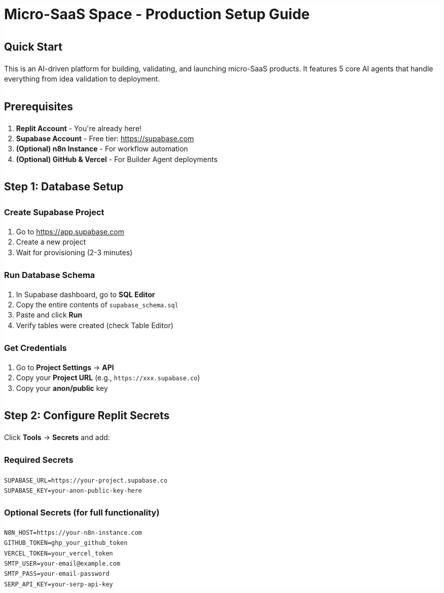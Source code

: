# Micro-SaaS Space - Production Setup Guide

## Quick Start

This is an AI-driven platform for building, validating, and launching micro-SaaS products. It features 5 core AI agents that handle everything from idea validation to deployment.

## Prerequisites

1. **Replit Account** - You're already here!
2. **Supabase Account** - Free tier: https://supabase.com
3. **(Optional) n8n Instance** - For workflow automation
4. **(Optional) GitHub & Vercel** - For Builder Agent deployments

## Step 1: Database Setup

### Create Supabase Project

1. Go to https://app.supabase.com
2. Create a new project
3. Wait for provisioning (2-3 minutes)

### Run Database Schema

1. In Supabase dashboard, go to **SQL Editor**
2. Copy the entire contents of `supabase_schema.sql`
3. Paste and click **Run**
4. Verify tables were created (check Table Editor)

### Get Credentials

1. Go to **Project Settings** → **API**
2. Copy your **Project URL** (e.g., `https://xxx.supabase.co`)
3. Copy your **anon/public** key

## Step 2: Configure Replit Secrets

Click **Tools** → **Secrets** and add:

### Required Secrets
```
SUPABASE_URL=https://your-project.supabase.co
SUPABASE_KEY=your-anon-public-key-here
```

### Optional Secrets (for full functionality)
```
N8N_HOST=https://your-n8n-instance.com
GITHUB_TOKEN=ghp_your_github_token
VERCEL_TOKEN=your_vercel_token
SMTP_USER=your-email@example.com
SMTP_PASS=your-email-password
SERP_API_KEY=your-serp-api-key
```
